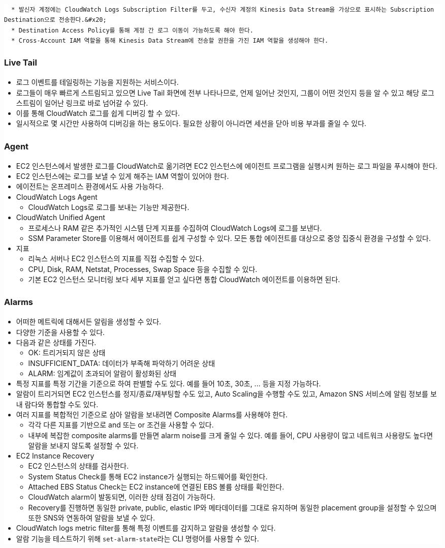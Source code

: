       * 발신자 계정에는 CloudWatch Logs Subscription Filter를 두고, 수신자 계정의 Kinesis Data Stream을 가상으로 표시하는 Subscription Destination으로 전송한다.&#x20;
      * Destination Access Policy를 통해 계정 간 로그 이동이 가능하도록 해야 한다.
      * Cross-Account IAM 역할을 통해 Kinesis Data Stream에 전송할 권한을 가진 IAM 역할을 생성해야 한다.

### Live Tail

* 로그 이벤트를 테일링하는 기능을 지원하는 서비스이다.
* 로그들이 매우 빠르게 스트림되고 있으면 Live Tail 화면에 전부 나타나므로, 언제 일어난 것인지, 그룹이 어떤 것인지 등을 알 수 있고 해당 로그 스트림이 일어난 링크로 바로 넘어갈 수 있다.
* 이를 통해 CloudWatch 로그를 쉽게 디버깅 할 수 있다.
* 일시적으로 몇 시간만 사용하여 디버깅을 하는 용도이다. 필요한 상황이 아니라면 세션을 닫아 비용 부과를 줄일 수 있다.

### Agent

* EC2 인스턴스에서 발생한 로그를 CloudWatch로 옮기려면 EC2 인스턴스에 에이전트 프로그램을 실행시켜 원하는 로그 파일을 푸시해야 한다.
* EC2 인스턴스에는 로그를 보낼 수 있게 해주는 IAM 역할이 있어야 한다.
* 에이전트는 온프레미스 환경에서도 사용 가능하다.
* CloudWatch Logs Agent
  * CloudWatch Logs로 로그를 보내는 기능만 제공한다.
* CloudWatch Unified Agent
  * 프로세스나 RAM 같은 추가적인 시스템 단계 지표를 수집하여 CloudWatch Logs에 로그를 보낸다.
  * SSM Parameter Store를 이용해서 에이전트를 쉽게 구성할 수 있다. 모든 통합 에이전트를 대상으로 중앙 집중식 환경을 구성할 수 있다.
* 지표
  * 리눅스 서버나 EC2 인스턴스의 지표를 직접 수집할 수 있다.
  * CPU, Disk, RAM, Netstat, Processes, Swap Space 등을 수집할 수 있다.
  * 기본 EC2 인스턴스 모니터링 보다 세부 지표를 얻고 싶다면 통합 CloudWatch 에이전트를 이용하면 된다.

### Alarms

* 어떠한 메트릭에 대해서든 알림을 생성할 수 있다.
* 다양한 기준을 사용할 수 있다.
* 다음과 같은 상태를 가진다.
  * OK: 트리거되지 않은 상태
  * INSUFFICIENT\_DATA: 데이터가 부족해 파악하기 어려운 상태
  * ALARM: 임계값이 초과되어 알람이 활성화된 상태
* 특정 지표를 특정 기간을 기준으로 하여 판별할 수도 있다. 예를 들어 10초, 30초, ... 등을 지정 가능하다.
* 알람이 트리거되면 EC2 인스턴스를 정지/종료/재부팅할 수도 있고, Auto Scaling을 수행할 수도 있고, Amazon SNS 서비스에 알림 정보를 보내 람다와 통합할 수도 있다.
* 여러 지표를 복합적인 기준으로 삼아 알람을 보내려면 Composite Alarms를 사용해야 한다.
  * 각각 다른 지표를 기반으로 and 또는 or 조건을 사용할 수 있다.
  * 내부에 복잡한 composite alarms를 만들면 alarm noise를 크게 줄일 수 있다. 예를 들어, CPU 사용량이 많고 네트워크 사용량도 높다면 알람을 보내지 않도록 설정할 수 있다.
* EC2 Instance Recovery
  * EC2 인스턴스의 상태를 검사한다.
  * System Status Check를 통해 EC2 instance가 실행되는 하드웨어를 확인한다.
  * Attached EBS Status Check는 EC2 instance에 연결된 EBS 볼륨 상태를 확인한다.
  * CloudWatch alarm이 발동되면, 이러한 상태 점검이 가능하다.
  * Recovery를 진행하면 동일한 private, public, elastic IP와 메타데이터를 그대로 유지하며 동일한 placement group을 설정할 수 있으며 또한 SNS와 연동하여 알람을 보낼 수 있다.
* CloudWatch logs metric filter를 통해 특정 이벤트를 감지하고 알람을 생성할 수 있다.
* 알람 기능을 테스트하기 위해 `set-alarm-state`라는 CLI 명령어를 사용할 수 있다.
